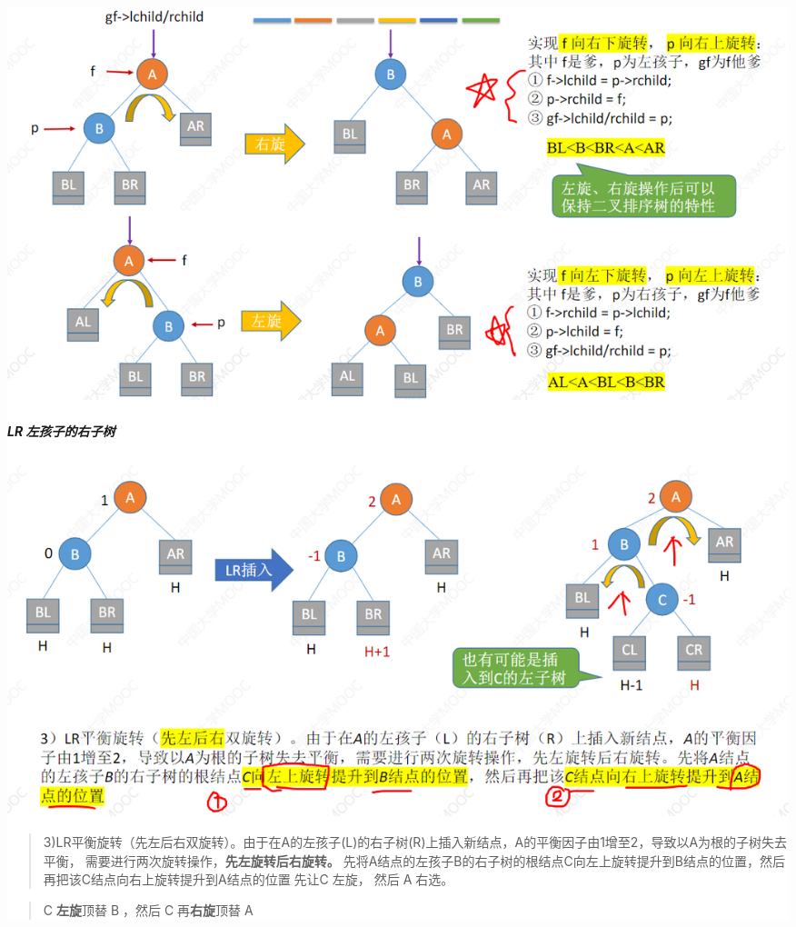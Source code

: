 ![](./images/1717478528068.png)
##### LR 左孩子的右子树

![](./images/1717478974599.png)
>3)LR平衡旋转（先左后右双旋转）。由于在A的左孩子(L)的右子树(R)上插入新结点，A的平衡因子由1增至2，导致以A为根的子树失去平衡，
>需要进行两次旋转操作，**先左旋转后右旋转。** 先将A结点的左孩子B的右子树的根结点C向左上旋转提升到B结点的位置，然后再把该C结点向右上旋转提升到A结点的位置
>先让C 左旋， 然后 A 右选。

> C **左旋**顶替 B ，然后 C 再**右旋**顶替 A

